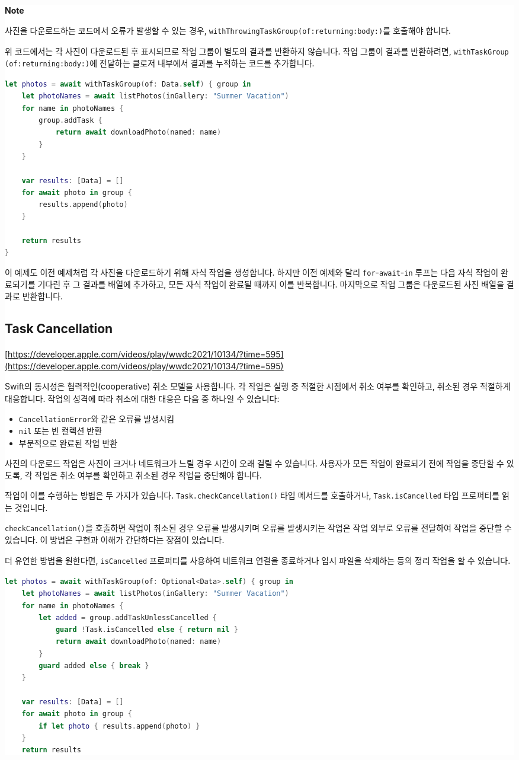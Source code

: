 **Note**

사진을 다운로드하는 코드에서 오류가 발생할 수 있는 경우, `withThrowingTaskGroup(of:returning:body:)`를 호출해야 합니다.

</aside>

위 코드에서는 각 사진이 다운로드된 후 표시되므로 작업 그룹이 별도의 결과를 반환하지 않습니다. 작업 그룹이 결과를 반환하려면, `withTaskGroup(of:returning:body:)`에 전달하는 클로저 내부에서 결과를 누적하는 코드를 추가합니다.

```swift
let photos = await withTaskGroup(of: Data.self) { group in
    let photoNames = await listPhotos(inGallery: "Summer Vacation")
    for name in photoNames {
        group.addTask {
            return await downloadPhoto(named: name)
        }
    }

    var results: [Data] = []
    for await photo in group {
        results.append(photo)
    }

    return results
}
```

이 예제도 이전 예제처럼 각 사진을 다운로드하기 위해 자식 작업을 생성합니다. 하지만 이전 예제와 달리 `for`-`await`-`in` 루프는 다음 자식 작업이 완료되기를 기다린 후 그 결과를 배열에 추가하고, 모든 자식 작업이 완료될 때까지 이를 반복합니다. 마지막으로 작업 그룹은 다운로드된 사진 배열을 결과로 반환합니다.

## Task Cancellation

[https://developer.apple.com/videos/play/wwdc2021/10134/?time=595](https://developer.apple.com/videos/play/wwdc2021/10134/?time=595)

Swift의 동시성은 협력적인(cooperative) 취소 모델을 사용합니다. 각 작업은 실행 중 적절한 시점에서 취소 여부를 확인하고, 취소된 경우 적절하게 대응합니다. 작업의 성격에 따라 취소에 대한 대응은 다음 중 하나일 수 있습니다:

- `CancellationError`와 같은 오류를 발생시킴
- `nil` 또는 빈 컬렉션 반환
- 부분적으로 완료된 작업 반환

사진의 다운로드 작업은 사진이 크거나 네트워크가 느릴 경우 시간이 오래 걸릴 수 있습니다. 사용자가 모든 작업이 완료되기 전에 작업을 중단할 수 있도록, 각 작업은 취소 여부를 확인하고 취소된 경우 작업을 중단해야 합니다.

작업이 이를 수행하는 방법은 두 가지가 있습니다. `Task.checkCancellation()` 타입 메서드를 호출하거나, `Task.isCancelled` 타입 프로퍼티를 읽는 것입니다.

`checkCancellation()`을 호출하면 작업이 취소된 경우 오류를 발생시키며 오류를 발생시키는 작업은 작업 외부로 오류를 전달하여 작업을 중단할 수 있습니다. 이 방법은 구현과 이해가 간단하다는 장점이 있습니다.

더 유연한 방법을 원한다면, `isCancelled` 프로퍼티를 사용하여 네트워크 연결을 종료하거나 임시 파일을 삭제하는 등의 정리 작업을 할 수 있습니다.

```swift
let photos = await withTaskGroup(of: Optional<Data>.self) { group in
    let photoNames = await listPhotos(inGallery: "Summer Vacation")
    for name in photoNames {
        let added = group.addTaskUnlessCancelled {
            guard !Task.isCancelled else { return nil }
            return await downloadPhoto(named: name)
        }
        guard added else { break }
    }

    var results: [Data] = []
    for await photo in group {
        if let photo { results.append(photo) }
    }
    return results
```